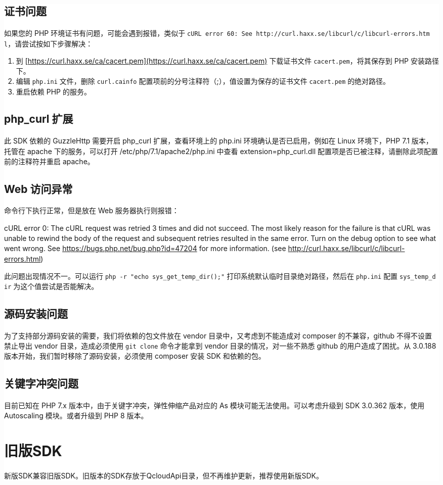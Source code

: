 ## 证书问题

如果您的 PHP 环境证书有问题，可能会遇到报错，类似于 `cURL error 60: See http://curl.haxx.se/libcurl/c/libcurl-errors.html`，请尝试按如下步骤解决：

1. 到 [https://curl.haxx.se/ca/cacert.pem](https://curl.haxx.se/ca/cacert.pem) 下载证书文件 `cacert.pem`，将其保存到 PHP 安装路径下。
2. 编辑 `php.ini` 文件，删除 `curl.cainfo` 配置项前的分号注释符（;），值设置为保存的证书文件 `cacert.pem` 的绝对路径。
3. 重启依赖 PHP 的服务。

## php_curl 扩展

此 SDK 依赖的 GuzzleHttp 需要开启 php_curl 扩展，查看环境上的 php.ini 环境确认是否已启用，例如在 Linux 环境下，PHP 7.1 版本，托管在 apache 下的服务，可以打开 /etc/php/7.1/apache2/php.ini 中查看 extension=php_curl.dll 配置项是否已被注释，请删除此项配置前的注释符并重启 apache。

## Web 访问异常

命令行下执行正常，但是放在 Web 服务器执行则报错：

cURL error 0: The cURL request was retried 3 times and did not succeed. The most likely reason for the failure is that cURL was unable to rewind the body of the request and subsequent retries resulted in the same error. Turn on the debug option to see what went wrong. See https://bugs.php.net/bug.php?id=47204 for more information. (see http://curl.haxx.se/libcurl/c/libcurl-errors.html)

此问题出现情况不一。可以运行 `php -r "echo sys_get_temp_dir();"` 打印系统默认临时目录绝对路径，然后在 `php.ini` 配置 `sys_temp_dir` 为这个值尝试是否能解决。

## 源码安装问题

为了支持部分源码安装的需要，我们将依赖的包文件放在 vendor 目录中，又考虑到不能造成对 composer 的不兼容，github 不得不设置禁止导出 vendor 目录，造成必须使用 `git clone` 命令才能拿到 vendor 目录的情况，对一些不熟悉 github 的用户造成了困扰。从 3.0.188 版本开始，我们暂时移除了源码安装，必须使用 composer 安装 SDK 和依赖的包。

## 关键字冲突问题

目前已知在 PHP 7.x 版本中，由于关键字冲突，弹性伸缩产品对应的 As 模块可能无法使用。可以考虑升级到 SDK 3.0.362 版本，使用 Autoscaling 模块。或者升级到 PHP 8 版本。

# 旧版SDK
新版SDK兼容旧版SDK。旧版本的SDK存放于QcloudApi目录，但不再维护更新，推荐使用新版SDK。
